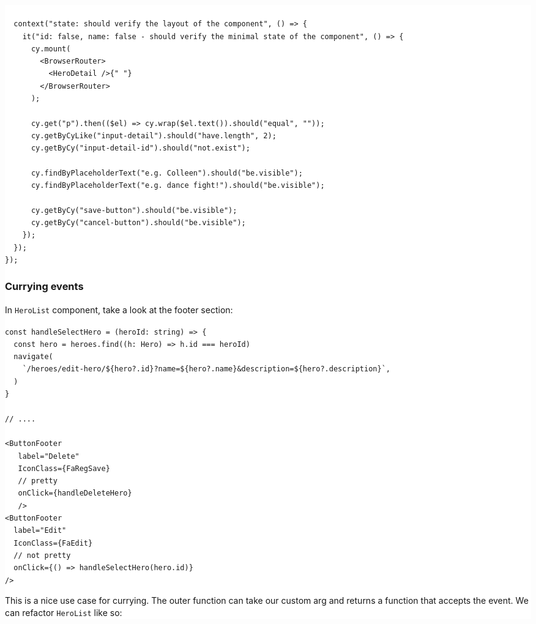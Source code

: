 ```tsx

  context("state: should verify the layout of the component", () => {
    it("id: false, name: false - should verify the minimal state of the component", () => {
      cy.mount(
        <BrowserRouter>
          <HeroDetail />{" "}
        </BrowserRouter>
      );

      cy.get("p").then(($el) => cy.wrap($el.text()).should("equal", ""));
      cy.getByCyLike("input-detail").should("have.length", 2);
      cy.getByCy("input-detail-id").should("not.exist");

      cy.findByPlaceholderText("e.g. Colleen").should("be.visible");
      cy.findByPlaceholderText("e.g. dance fight!").should("be.visible");

      cy.getByCy("save-button").should("be.visible");
      cy.getByCy("cancel-button").should("be.visible");
    });
  });
});
```

### Currying events

In `HeroList` component, take a look at the footer section:

```tsx
const handleSelectHero = (heroId: string) => {
  const hero = heroes.find((h: Hero) => h.id === heroId)
  navigate(
    `/heroes/edit-hero/${hero?.id}?name=${hero?.name}&description=${hero?.description}`,
  )
}

// ....

<ButtonFooter
   label="Delete"
   IconClass={FaRegSave}
   // pretty
   onClick={handleDeleteHero}
   />
<ButtonFooter
  label="Edit"
  IconClass={FaEdit}
  // not pretty
  onClick={() => handleSelectHero(hero.id)}
/>
```

This is a nice use case for currying. The outer function can take our custom arg and returns a function that accepts the event. We can refactor `HeroList` like so:
